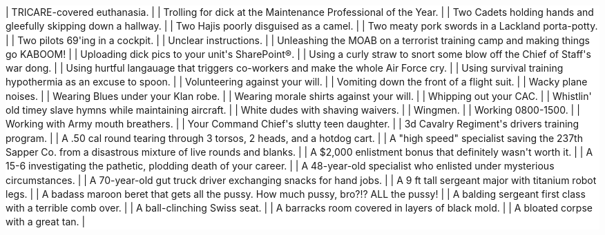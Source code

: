 | TRICARE-covered euthanasia. |
| Trolling for dick at the Maintenance Professional of the Year. |
| Two Cadets holding hands and gleefully skipping down a hallway. |
| Two Hajis poorly disguised as a camel. |
| Two meaty pork swords in a Lackland porta-potty. |
| Two pilots 69'ing in a cockpit. |
| Unclear instructions. |
| Unleashing the MOAB on a terrorist training camp and making things go KABOOM! |
| Uploading dick pics to your unit's SharePoint®. |
| Using a curly straw to snort some blow off the Chief of Staff's war dong. |
| Using hurtful langauage that triggers co-workers and make the whole Air Force cry. |
| Using survival training hypothermia as an excuse to spoon. |
| Volunteering against your will. |
| Vomiting down the front of a flight suit. |
| Wacky plane noises. |
| Wearing Blues under your Klan robe. |
| Wearing morale shirts against your will. |
| Whipping out your CAC. |
| Whistlin' old timey slave hymns while maintaining aircraft. |
| White dudes with shaving waivers. |
| Wingmen. |
| Working 0800-1500. |
| Working with Army mouth breathers. |
| Your Command Chief's slutty teen daughter. |
| 3d Cavalry Regiment's drivers training program. |
| A .50 cal round tearing through 3 torsos, 2 heads, and a hotdog cart. |
| A "high speed" specialist saving the 237th Sapper Co. from a disastrous mixture of live rounds and blanks. |
| A $2,000 enlistment bonus that definitely wasn't worth it. |
| A 15-6 investigating the pathetic, plodding death of your career. |
| A 48-year-old specialist who enlisted under mysterious circumstances. |
| A 70-year-old gut truck driver exchanging snacks for hand jobs. |
| A 9 ft tall sergeant major with titanium robot legs. |
| A badass maroon beret that gets all the pussy. How much pussy, bro?!? ALL the pussy! |
| A balding sergeant first class with a terrible comb over. |
| A ball-clinching Swiss seat. |
| A barracks room covered in layers of black mold. |
| A bloated corpse with a great tan. |